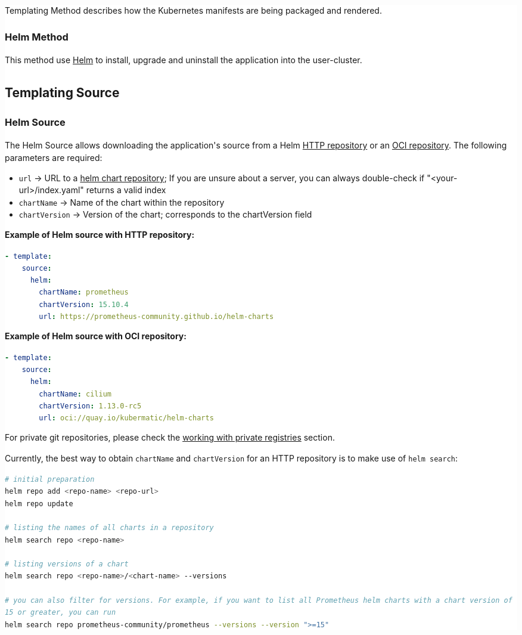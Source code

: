 Templating Method describes how the Kubernetes manifests are being packaged and rendered.

### Helm Method

This method use [Helm](https://helm.sh/docs/) to install, upgrade and uninstall the application into the user-cluster.

## Templating Source

### Helm Source

The Helm Source allows downloading the application's source from a Helm [HTTP repository](https://helm.sh/docs/topics/chart_repository/) or an [OCI repository](https://helm.sh/blog/storing-charts-in-oci/#helm).
The following parameters are required:

- `url` ->  URL to a [helm chart repository](https://helm.sh/docs/topics/chart_repository/); If you are unsure about a server, you can always double-check if "\<your-url\>/index.yaml" returns a valid index
- `chartName` -> Name of the chart within the repository
- `chartVersion` -> Version of the chart; corresponds to the chartVersion field

**Example of Helm source with HTTP repository:**

```yaml
- template:
    source:
      helm:
        chartName: prometheus
        chartVersion: 15.10.4
        url: https://prometheus-community.github.io/helm-charts
```

**Example of Helm source with OCI repository:**

```yaml
- template:
    source:
      helm:
        chartName: cilium
        chartVersion: 1.13.0-rc5
        url: oci://quay.io/kubermatic/helm-charts
```

For private git repositories, please check the [working with private registries](#working-with-private-registries) section.

Currently, the best way to obtain `chartName` and `chartVersion` for an HTTP repository is to make use of `helm search`:

```bash
# initial preparation
helm repo add <repo-name> <repo-url>
helm repo update

# listing the names of all charts in a repository
helm search repo <repo-name>

# listing versions of a chart
helm search repo <repo-name>/<chart-name> --versions

# you can also filter for versions. For example, if you want to list all Prometheus helm charts with a chart version of 15 or greater, you can run
helm search repo prometheus-community/prometheus --versions --version ">=15"
```
